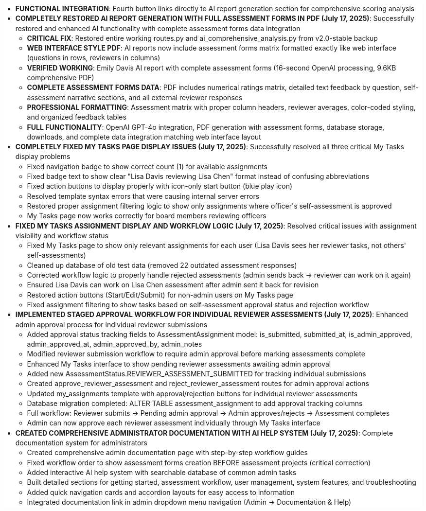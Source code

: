   - **FUNCTIONAL INTEGRATION**: Fourth button links directly to AI report generation section for comprehensive scoring analysis
- **COMPLETELY RESTORED AI REPORT GENERATION WITH FULL ASSESSMENT FORMS IN PDF (July 17, 2025)**: Successfully restored and enhanced AI functionality with complete assessment forms data integration
  - **CRITICAL FIX**: Restored entire working routes.py and ai_comprehensive_analysis.py from v2.0-stable backup
  - **WEB INTERFACE STYLE PDF**: AI reports now include assessment forms matrix formatted exactly like web interface (questions in rows, reviewers in columns)
  - **VERIFIED WORKING**: Emily Davis AI report with complete assessment forms (16-second OpenAI processing, 9.6KB comprehensive PDF)
  - **COMPLETE ASSESSMENT FORMS DATA**: PDF includes numerical ratings matrix, detailed text feedback by question, self-assessment narrative sections, and all external reviewer responses
  - **PROFESSIONAL FORMATTING**: Assessment matrix with proper column headers, reviewer averages, color-coded styling, and organized feedback tables
  - **FULL FUNCTIONALITY**: OpenAI GPT-4o integration, PDF generation with assessment forms, database storage, downloads, and complete data integration matching web interface layout
- **COMPLETELY FIXED MY TASKS PAGE DISPLAY ISSUES (July 17, 2025)**: Successfully resolved all three critical My Tasks display problems
  - Fixed navigation badge to show correct count (1) for available assignments 
  - Fixed badge text to show clear "Lisa Davis reviewing Lisa Chen" format instead of confusing abbreviations
  - Fixed action buttons to display properly with icon-only start button (blue play icon)
  - Resolved template syntax errors that were causing internal server errors
  - Restored proper assignment filtering logic to show only assignments where officer's self-assessment is approved
  - My Tasks page now works correctly for board members reviewing officers
- **FIXED MY TASKS ASSIGNMENT DISPLAY AND WORKFLOW LOGIC (July 17, 2025)**: Resolved critical issues with assignment visibility and workflow status
  - Fixed My Tasks page to show only relevant assignments for each user (Lisa Davis sees her reviewer tasks, not others' self-assessments)
  - Cleaned up database of old test data (removed 22 outdated assessment responses)
  - Corrected workflow logic to properly handle rejected assessments (admin sends back → reviewer can work on it again)
  - Ensured Lisa Davis can work on Lisa Chen assessment after admin sent it back for revision
  - Restored action buttons (Start/Edit/Submit) for non-admin users on My Tasks page
  - Fixed assignment filtering to show tasks based on self-assessment approval status and rejection workflow
- **IMPLEMENTED STAGED APPROVAL WORKFLOW FOR INDIVIDUAL REVIEWER ASSESSMENTS (July 17, 2025)**: Enhanced admin approval process for individual reviewer submissions
  - Added approval status tracking fields to AssessmentAssignment model: is_submitted, submitted_at, is_admin_approved, admin_approved_at, admin_approved_by, admin_notes
  - Modified reviewer submission workflow to require admin approval before marking assessments complete
  - Enhanced My Tasks interface to show pending reviewer assessments awaiting admin approval 
  - Added new AssessmentStatus.REVIEWER_ASSESSMENT_SUBMITTED for tracking individual submissions
  - Created approve_reviewer_assessment and reject_reviewer_assessment routes for admin approval actions
  - Updated my_assignments template with approval/rejection buttons for individual reviewer assessments
  - Database migration completed: ALTER TABLE assessment_assignment to add approval tracking columns
  - Full workflow: Reviewer submits → Pending admin approval → Admin approves/rejects → Assessment completes
  - Admin can now approve each reviewer assessment individually through My Tasks interface
- **CREATED COMPREHENSIVE ADMINISTRATOR DOCUMENTATION WITH AI HELP SYSTEM (July 17, 2025)**: Complete documentation system for administrators
  - Created comprehensive admin documentation page with step-by-step workflow guides
  - Fixed workflow order to show assessment forms creation BEFORE assessment projects (critical correction)
  - Added interactive AI help system with searchable database of common admin tasks
  - Built detailed sections for getting started, assessment workflow, user management, system features, and troubleshooting
  - Added quick navigation cards and accordion layouts for easy access to information
  - Integrated documentation link in admin dropdown menu navigation (Admin → Documentation & Help)